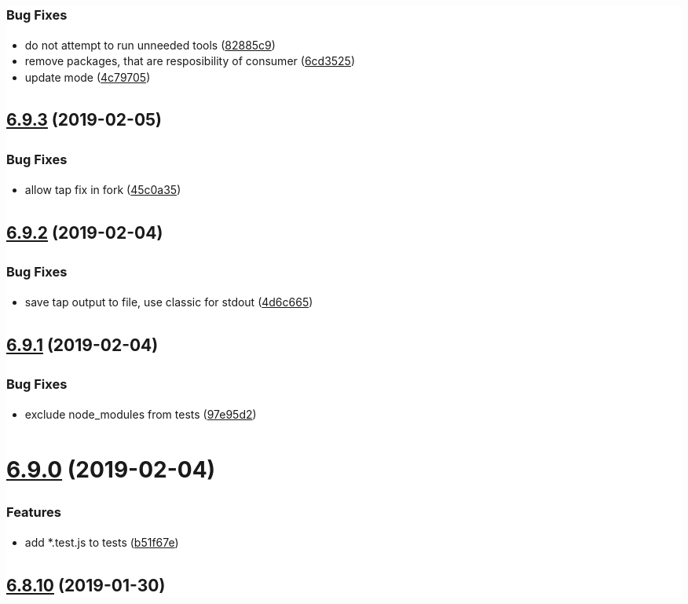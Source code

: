 
### Bug Fixes

* do not attempt to run unneeded tools ([82885c9](https://github.com/softwaregroup-bg/ut-tools/commit/82885c9))
* remove packages, that are resposibility of consumer ([6cd3525](https://github.com/softwaregroup-bg/ut-tools/commit/6cd3525))
* update mode ([4c79705](https://github.com/softwaregroup-bg/ut-tools/commit/4c79705))



## [6.9.3](https://github.com/softwaregroup-bg/ut-tools/compare/v6.9.2...v6.9.3) (2019-02-05)


### Bug Fixes

* allow tap fix in fork ([45c0a35](https://github.com/softwaregroup-bg/ut-tools/commit/45c0a35))



## [6.9.2](https://github.com/softwaregroup-bg/ut-tools/compare/v6.9.1...v6.9.2) (2019-02-04)


### Bug Fixes

* save tap output to file, use classic for stdout ([4d6c665](https://github.com/softwaregroup-bg/ut-tools/commit/4d6c665))



## [6.9.1](https://github.com/softwaregroup-bg/ut-tools/compare/v6.9.0...v6.9.1) (2019-02-04)


### Bug Fixes

* exclude node_modules from tests ([97e95d2](https://github.com/softwaregroup-bg/ut-tools/commit/97e95d2))



# [6.9.0](https://github.com/softwaregroup-bg/ut-tools/compare/v6.8.10...v6.9.0) (2019-02-04)


### Features

* add *.test.js to tests ([b51f67e](https://github.com/softwaregroup-bg/ut-tools/commit/b51f67e))



## [6.8.10](https://github.com/softwaregroup-bg/ut-tools/compare/v6.8.9...v6.8.10) (2019-01-30)
